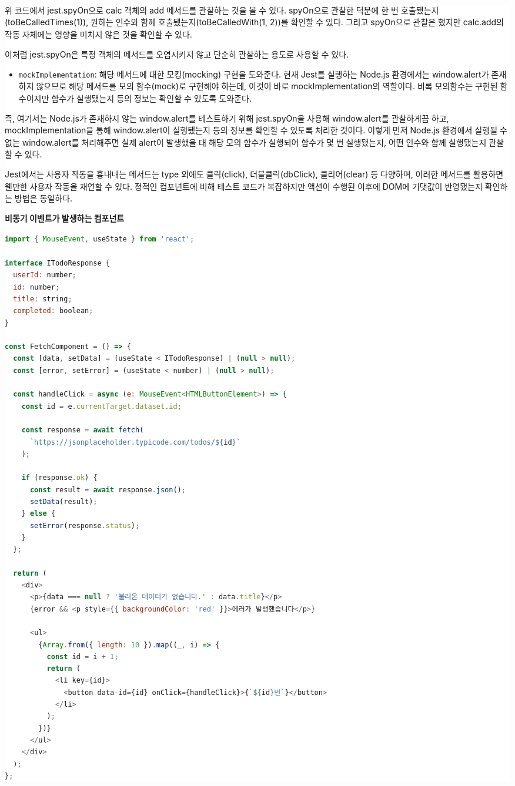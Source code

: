   위 코드에서 jest.spyOn으로 calc 객체의 add 메서드를 관찰하는 것을 볼 수 있다. spyOn으로 관찰한 덕분에 한 번 호출됐는지(toBeCalledTimes(1)), 원하는 인수와 함께 호출됐는지(toBeCalledWith(1, 2))를 확인할 수 있다. 그리고 spyOn으로 관찰은 했지만 calc.add의 작동 자체에는 영향을 미치지 않은 것을 확인할 수 있다.

  이처럼 jest.spyOn은 특정 객체의 메서드를 오염시키지 않고 단순히 관찰하는 용도로 사용할 수 있다.

  - `mockImplementation`: 해당 메서드에 대한 모킹(mocking) 구현을 도와준다. 현재 Jest를 실행하는 Node.js 환경에서는 window.alert가 존재하지 않으므로 해당 메서드를 모의 함수(mock)로 구현해야 하는데, 이것이 바로 mockImplementation의 역할이다. 비록 모의함수는 구현된 함수이지만 함수가 실행됐는지 등의 정보는 확인할 수 있도록 도와준다.

  즉, 여기서는 Node.js가 존재하지 않는 window.alert를 테스트하기 위해 jest.spyOn을 사용해 window.alert를 관찰하게끔 하고, mockImplementation을 통해 window.alert이 실행됐는지 등의 정보를 확인할 수 있도록 처리한 것이다. 이렇게 먼저 Node.js 환경에서 실행될 수 없는 window.alert를 처리해주면 실제 alert이 발생했을 대 해당 모의 함수가 실행되어 함수가 몇 번 실행됐는지, 어떤 인수와 함께 실행됐는지 관찰할 수 있다.

Jest에서는 사용자 작동을 흉내내는 메서드는 type 외에도 클릭(click), 더블클릭(dbClick), 클리어(clear) 등 다양하며, 이러한 메서드를 활용하면 웬만한 사용자 작동을 재연할 수 있다. 정적인 컴포넌트에 비해 테스트 코드가 복잡하지만 액션이 수행된 이후에 DOM에 기댓값이 반영됐는지 확인하는 방법은 동일하다.

**비동기 이벤트가 발생하는 컴포넌트**

```javascript
import { MouseEvent, useState } from 'react';

interface ITodoResponse {
  userId: number;
  id: number;
  title: string;
  completed: boolean;
}

const FetchComponent = () => {
  const [data, setData] = (useState < ITodoResponse) | (null > null);
  const [error, setError] = (useState < number) | (null > null);

  const handleClick = async (e: MouseEvent<HTMLButtonElement>) => {
    const id = e.currentTarget.dataset.id;

    const response = await fetch(
      `https://jsonplaceholder.typicode.com/todos/${id}`
    );

    if (response.ok) {
      const result = await response.json();
      setData(result);
    } else {
      setError(response.status);
    }
  };

  return (
    <div>
      <p>{data === null ? '불러온 데이터가 없습니다.' : data.title}</p>
      {error && <p style={{ backgroundColor: 'red' }}>에러가 발생했습니다</p>}

      <ul>
        {Array.from({ length: 10 }).map((_, i) => {
          const id = i + 1;
          return (
            <li key={id}>
              <button data-id={id} onClick={handleClick}>{`${id}번`}</button>
            </li>
          );
        })}
      </ul>
    </div>
  );
};
```